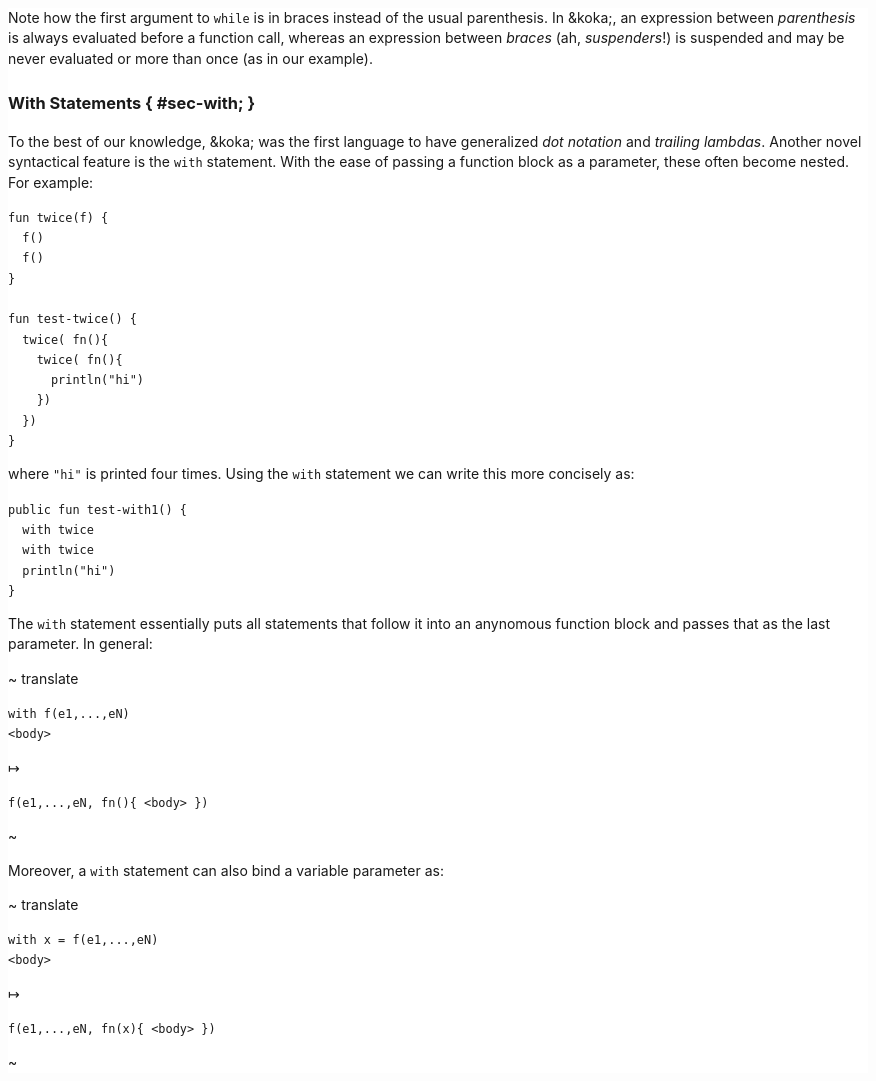 Note how the first argument to `while` is in braces instead of the usual
parenthesis. In &koka;, an expression between _parenthesis_ is always evaluated
before a function call, whereas an expression between _braces_ (ah,
_suspenders_!) is suspended and may be never evaluated or more than once
(as in our example). 


### With Statements { #sec-with; }

To the best of our knowledge, &koka; was the first language to have
generalized _dot notation_ and _trailing lambdas_. Another novel 
syntactical feature is the `with` statement.
With the ease of passing a function block as a parameter, these
often become nested. For example:
```
fun twice(f) {
  f()
  f()
}

fun test-twice() {
  twice( fn(){
    twice( fn(){
      println("hi")
    })
  })
}
```
where `"hi"` is printed four times. Using the `with` statement 
we can write this more concisely as:
```
public fun test-with1() {
  with twice
  with twice
  println("hi")
}
```

The `with` statement essentially puts all statements that follow it into 
an anynomous function block and passes that as the last parameter. In general:

~ translate
```unchecked
with f(e1,...,eN)
<body>
```
&mapsto;
```unchecked
f(e1,...,eN, fn(){ <body> })
```
~

Moreover, a `with` statement can also bind a variable parameter as:

~ translate
```unchecked
with x = f(e1,...,eN)
<body>
```
&mapsto;
```unchecked
f(e1,...,eN, fn(x){ <body> })
```
~

